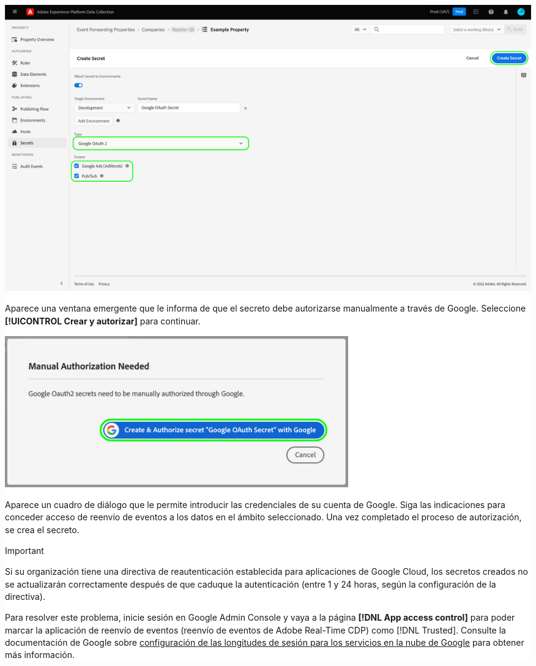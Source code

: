 ![Secreto de OAuth 2 de Google](../../images/ui/event-forwarding/secrets/google-oauth.png)

Aparece una ventana emergente que le informa de que el secreto debe autorizarse manualmente a través de Google. Seleccione **[!UICONTROL Crear y autorizar]** para continuar.

![ventana emergente de autorización de Google](../../images/ui/event-forwarding/secrets/google-authorization.png)

Aparece un cuadro de diálogo que le permite introducir las credenciales de su cuenta de Google. Siga las indicaciones para conceder acceso de reenvío de eventos a los datos en el ámbito seleccionado. Una vez completado el proceso de autorización, se crea el secreto.

>[!IMPORTANT]
>
>Si su organización tiene una directiva de reautenticación establecida para aplicaciones de Google Cloud, los secretos creados no se actualizarán correctamente después de que caduque la autenticación (entre 1 y 24 horas, según la configuración de la directiva).
>
>Para resolver este problema, inicie sesión en Google Admin Console y vaya a la página **[!DNL App access control]** para poder marcar la aplicación de reenvío de eventos (reenvío de eventos de Adobe Real-Time CDP) como [!DNL Trusted]. Consulte la documentación de Google sobre [configuración de las longitudes de sesión para los servicios en la nube de Google](https://support.google.com/a/answer/9368756) para obtener más información.
